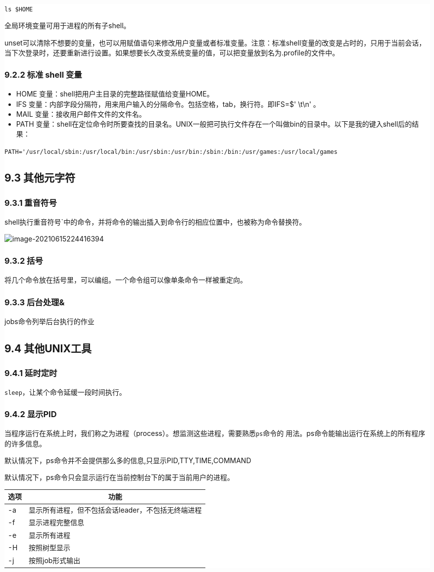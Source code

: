 ```
ls $HOME
```

全局环境变量可用于进程的所有子shell。

unset可以清除不想要的变量，也可以用赋值语句来修改用户变量或者标准变量。注意：标准shell变量的改变是占时的，只用于当前会话，当下次登录时，还要重新进行设置。如果想要长久改变系统变量的值，可以把变量放到名为.profile的文件中。

### 9.2.2 标准 shell 变量

- HOME 变量：shell把用户主目录的完整路径赋值给变量HOME。
- IFS 变量：内部字段分隔符，用来用户输入的分隔命令。包括空格，tab，换行符。即IFS=$' \t\n' 。
- MAIL 变量：接收用户邮件文件的文件名。
- PATH 变量：shell在定位命令时所要查找的目录名。UNIX一般把可执行文件存在一个叫做bin的目录中。以下是我的键入shell后的结果：

```shell
PATH='/usr/local/sbin:/usr/local/bin:/usr/sbin:/usr/bin:/sbin:/bin:/usr/games:/usr/local/games
```

## 9.3 其他元字符

### 9.3.1 重音符号

shell执行重音符号\`中的命令，并将命令的输出插入到命令行的相应位置中，也被称为命令替换符。

![image-20210615224416394](C:\Users\Charon\AppData\Roaming\Typora\typora-user-images\image-20210615224416394.png)

### 9.3.2 括号

将几个命令放在括号里，可以编组。一个命令组可以像单条命令一样被重定向。

### 9.3.3 后台处理&

jobs命令列举后台执行的作业

## 9.4 其他UNIX工具

### 9.4.1 延时定时

`sleep`，让某个命令延缓一段时间执行。

### 9.4.2 显示PID

当程序运行在系统上时，我们称之为进程（process）。想监测这些进程，需要熟悉`ps`命令的 用法。ps命令能输出运行在系统上的所有程序的许多信息。

默认情况下，ps命令并不会提供那么多的信息,只显示PID,TTY,TIME,COMMAND

默认情况下，ps命令只会显示运行在当前控制台下的属于当前用户的进程。



| **选项** | **功能**                                           |
| -------- | -------------------------------------------------- |
| -a       | 显示所有进程，但不包括会话leader，不包括无终端进程 |
| -f       | 显示进程完整信息                                   |
| -e       | 显示所有进程                                       |
| -H       | 按照树型显示                                       |
| -j       | 按照job形式输出                                    |
